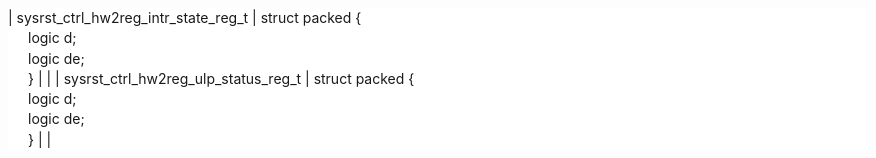 | sysrst_ctrl_hw2reg_intr_state_reg_t              | struct packed {<br><span style="padding-left:20px">     logic        d;<br><span style="padding-left:20px">     logic        de;<br><span style="padding-left:20px">   }                                                                                                                                                                                                                                                                                                                                                                                                                                                                                                                                                                                                                                                                                                                                                                                                                                                                                                                                                                                                                                                                                                                                                                                                                                                                                                                                                                                                                                                                                                                                                                                                                                                                                                                                                                                                                                                                                                                                                                                                                                                                                                                                                                                                                                                                                                                                                                                                                                                                                                                                                                                                                                                                                                                                  |                      |
| sysrst_ctrl_hw2reg_ulp_status_reg_t              | struct packed {<br><span style="padding-left:20px">     logic        d;<br><span style="padding-left:20px">     logic        de;<br><span style="padding-left:20px">   }                                                                                                                                                                                                                                                                                                                                                                                                                                                                                                                                                                                                                                                                                                                                                                                                                                                                                                                                                                                                                                                                                                                                                                                                                                                                                                                                                                                                                                                                                                                                                                                                                                                                                                                                                                                                                                                                                                                                                                                                                                                                                                                                                                                                                                                                                                                                                                                                                                                                                                                                                                                                                                                                                                                                  |                      |
